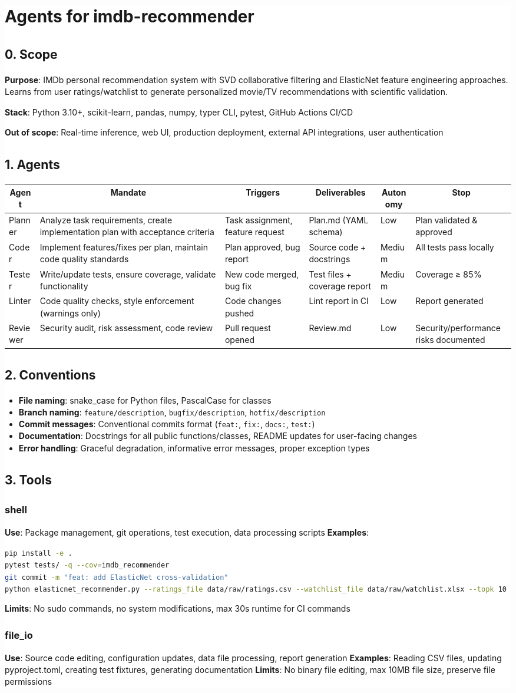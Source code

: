 # Agents for imdb-recommender

## 0. Scope
**Purpose**: IMDb personal recommendation system with SVD collaborative filtering and ElasticNet feature engineering approaches. Learns from user ratings/watchlist to generate personalized movie/TV recommendations with scientific validation.

**Stack**: Python 3.10+, scikit-learn, pandas, numpy, typer CLI, pytest, GitHub Actions CI/CD

**Out of scope**: Real-time inference, web UI, production deployment, external API integrations, user authentication

## 1. Agents
| Agent    | Mandate                                                                        | Triggers                         | Deliverables                 | Autonomy | Stop                                  |
| -------- | ------------------------------------------------------------------------------ | -------------------------------- | ---------------------------- | -------- | ------------------------------------- |
| Planner  | Analyze task requirements, create implementation plan with acceptance criteria | Task assignment, feature request | Plan.md (YAML schema)        | Low      | Plan validated & approved             |
| Coder    | Implement features/fixes per plan, maintain code quality standards             | Plan approved, bug report        | Source code + docstrings     | Medium   | All tests pass locally                |
| Tester   | Write/update tests, ensure coverage, validate functionality                    | New code merged, bug fix         | Test files + coverage report | Medium   | Coverage ≥ 85%                        |
| Linter   | Code quality checks, style enforcement (warnings only)                         | Code changes pushed              | Lint report in CI            | Low      | Report generated                      |
| Reviewer | Security audit, risk assessment, code review                                   | Pull request opened              | Review.md                    | Low      | Security/performance risks documented |

## 2. Conventions
- **File naming**: snake_case for Python files, PascalCase for classes
- **Branch naming**: `feature/description`, `bugfix/description`, `hotfix/description`
- **Commit messages**: Conventional commits format (`feat:`, `fix:`, `docs:`, `test:`)
- **Documentation**: Docstrings for all public functions/classes, README updates for user-facing changes
- **Error handling**: Graceful degradation, informative error messages, proper exception types

## 3. Tools
### shell
**Use**: Package management, git operations, test execution, data processing scripts
**Examples**: 
```bash
pip install -e .
pytest tests/ -q --cov=imdb_recommender
git commit -m "feat: add ElasticNet cross-validation"
python elasticnet_recommender.py --ratings_file data/raw/ratings.csv --watchlist_file data/raw/watchlist.xlsx --topk 10
```
**Limits**: No sudo commands, no system modifications, max 30s runtime for CI commands

### file_io
**Use**: Source code editing, configuration updates, data file processing, report generation
**Examples**: Reading CSV files, updating pyproject.toml, creating test fixtures, generating documentation
**Limits**: No binary file editing, max 10MB file size, preserve file permissions

